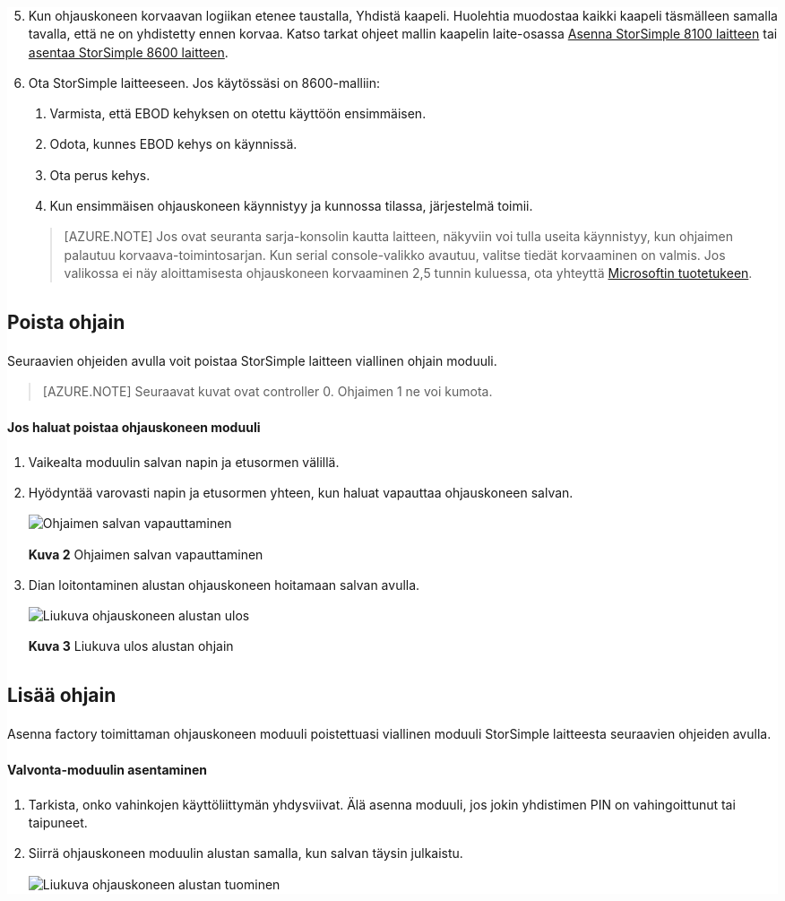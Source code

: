 5. Kun ohjauskoneen korvaavan logiikan etenee taustalla, Yhdistä kaapeli. Huolehtia muodostaa kaikki kaapeli täsmälleen samalla tavalla, että ne on yhdistetty ennen korvaa. Katso tarkat ohjeet mallin kaapelin laite-osassa [Asenna StorSimple 8100 laitteen](storsimple-8100-hardware-installation.md) tai [asentaa StorSimple 8600 laitteen](storsimple-8600-hardware-installation.md).

6. Ota StorSimple laitteeseen. Jos käytössäsi on 8600-malliin:

    1. Varmista, että EBOD kehyksen on otettu käyttöön ensimmäisen.

    2. Odota, kunnes EBOD kehys on käynnissä.

    3. Ota perus kehys.

    4. Kun ensimmäisen ohjauskoneen käynnistyy ja kunnossa tilassa, järjestelmä toimii.

    >[AZURE.NOTE] Jos ovat seuranta sarja-konsolin kautta laitteen, näkyviin voi tulla useita käynnistyy, kun ohjaimen palautuu korvaava-toimintosarjan. Kun serial console-valikko avautuu, valitse tiedät korvaaminen on valmis. Jos valikossa ei näy aloittamisesta ohjauskoneen korvaaminen 2,5 tunnin kuluessa, ota yhteyttä [Microsoftin tuotetukeen](storsimple-contact-microsoft-support.md).

## <a name="remove-a-controller"></a>Poista ohjain

Seuraavien ohjeiden avulla voit poistaa StorSimple laitteen viallinen ohjain moduuli.

>[AZURE.NOTE] Seuraavat kuvat ovat controller 0. Ohjaimen 1 ne voi kumota.

#### <a name="to-remove-a-controller-module"></a>Jos haluat poistaa ohjauskoneen moduuli

1. Vaikealta moduulin salvan napin ja etusormen välillä.

2. Hyödyntää varovasti napin ja etusormen yhteen, kun haluat vapauttaa ohjauskoneen salvan.

    ![Ohjaimen salvan vapauttaminen](./media/storsimple-controller-replacement/IC741047.png)

    **Kuva 2** Ohjaimen salvan vapauttaminen

2. Dian loitontaminen alustan ohjauskoneen hoitamaan salvan avulla.

    ![Liukuva ohjauskoneen alustan ulos](./media/storsimple-controller-replacement/IC741048.png)

    **Kuva 3** Liukuva ulos alustan ohjain

## <a name="insert-a-controller"></a>Lisää ohjain

Asenna factory toimittaman ohjauskoneen moduuli poistettuasi viallinen moduuli StorSimple laitteesta seuraavien ohjeiden avulla.

#### <a name="to-install-a-controller-module"></a>Valvonta-moduulin asentaminen

1. Tarkista, onko vahinkojen käyttöliittymän yhdysviivat. Älä asenna moduuli, jos jokin yhdistimen PIN on vahingoittunut tai taipuneet.

2. Siirrä ohjauskoneen moduulin alustan samalla, kun salvan täysin julkaistu. 

    ![Liukuva ohjauskoneen alustan tuominen](./media/storsimple-controller-replacement/IC741053.png)
